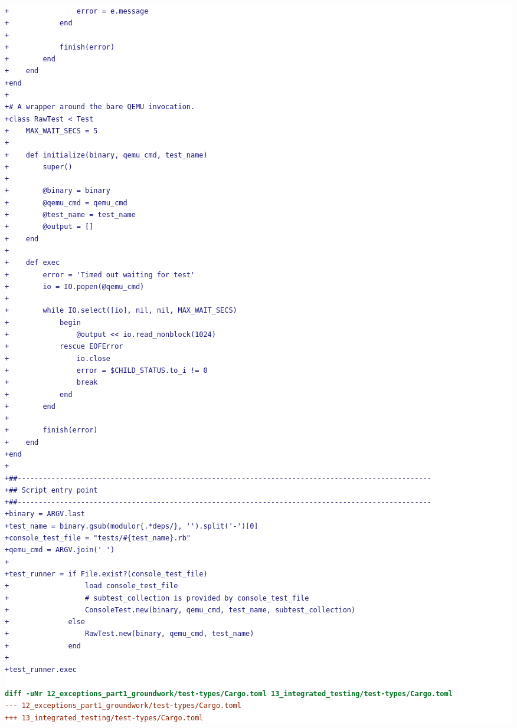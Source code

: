 ```diff
+                error = e.message
+            end
+
+            finish(error)
+        end
+    end
+end
+
+# A wrapper around the bare QEMU invocation.
+class RawTest < Test
+    MAX_WAIT_SECS = 5
+
+    def initialize(binary, qemu_cmd, test_name)
+        super()
+
+        @binary = binary
+        @qemu_cmd = qemu_cmd
+        @test_name = test_name
+        @output = []
+    end
+
+    def exec
+        error = 'Timed out waiting for test'
+        io = IO.popen(@qemu_cmd)
+
+        while IO.select([io], nil, nil, MAX_WAIT_SECS)
+            begin
+                @output << io.read_nonblock(1024)
+            rescue EOFError
+                io.close
+                error = $CHILD_STATUS.to_i != 0
+                break
+            end
+        end
+
+        finish(error)
+    end
+end
+
+##--------------------------------------------------------------------------------------------------
+## Script entry point
+##--------------------------------------------------------------------------------------------------
+binary = ARGV.last
+test_name = binary.gsub(modulor{.*deps/}, '').split('-')[0]
+console_test_file = "tests/#{test_name}.rb"
+qemu_cmd = ARGV.join(' ')
+
+test_runner = if File.exist?(console_test_file)
+                  load console_test_file
+                  # subtest_collection is provided by console_test_file
+                  ConsoleTest.new(binary, qemu_cmd, test_name, subtest_collection)
+              else
+                  RawTest.new(binary, qemu_cmd, test_name)
+              end
+
+test_runner.exec

diff -uNr 12_exceptions_part1_groundwork/test-types/Cargo.toml 13_integrated_testing/test-types/Cargo.toml
--- 12_exceptions_part1_groundwork/test-types/Cargo.toml
+++ 13_integrated_testing/test-types/Cargo.toml
```

[native testing framework]: https://doc.rust-lang.org/book/ch11-00-testing.html
[native testing framework]: https://doc.rust-lang.org/book/ch11-00-testing.html
[custom_test_frameworks]: https://doc.rust-lang.org/unstable-book/language-features/custom-test-frameworks.html
[Integration Tests]: https://doc.rust-lang.org/book/ch11-03-test-organization.html#integration-tests
[testing]: https://os.phil-opp.com/testing
[explained in the official Rust book]: https://doc.rust-lang.org/book/ch11-03-test-organization.html#integration-tests-for-binary-crates
[overrides the compiler-inserted `main` shim]: https://doc.rust-lang.org/unstable-book/language-features/lang-items.html?highlight=no_main#writing-an-executable-without-stdlib
[procedural macro]: https://doc.rust-lang.org/reference/procedural-macros.html
[tutorial 03]: ../03_hacky_hello_world
[exit status]: https://en.wikipedia.org/wiki/Exit_status
[@phil-opp]: https://github.com/phil-opp
[learned how to do this]: https://os.phil-opp.com/testing/#exiting-qemu
[semihosting]: https://static.docs.arm.com/100863/0200/semihosting.pdf
[qemu-exit]: https://github.com/andre-richter/qemu-exit
[Click here]: https://github.com/andre-richter/qemu-exit/blob/master/src/aarch64.rs
[Ruby]: https://www.ruby-lang.org/
[procedural macro]: https://doc.rust-lang.org/reference/procedural-macros.html
[The source is in the test-macros crate]: test-macros/src/lib.rs
[exception.rs]: src/exception.rs
[weak symbol]: https://en.wikipedia.org/wiki/Weak_symbol
